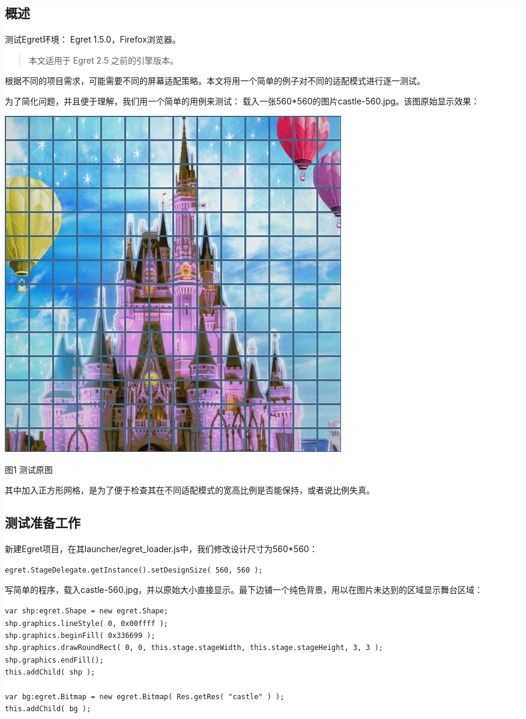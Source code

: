 ## 概述
测试Egret环境： Egret 1.5.0，Firefox浏览器。

>本文适用于 Egret 2.5 之前的引擎版本。

根据不同的项目需求，可能需要不同的屏幕适配策略。本文将用一个简单的例子对不同的适配模式进行逐一测试。

为了简化问题，并且便于理解，我们用一个简单的用例来测试： 载入一张560*560的图片castle-560.jpg。该图原始显示效果：

![](5566955f18e8d.jpg)

图1 测试原图

其中加入正方形网格，是为了便于检查其在不同适配模式的宽高比例是否能保持，或者说比例失真。

## 测试准备工作
新建Egret项目，在其launcher/egret_loader.js中，我们修改设计尺寸为560*560：

```
egret.StageDelegate.getInstance().setDesignSize( 560, 560 );
```

写简单的程序，载入castle-560.jpg，并以原始大小直接显示。最下边铺一个纯色背景，用以在图片未达到的区域显示舞台区域：

```
var shp:egret.Shape = new egret.Shape;
shp.graphics.lineStyle( 0, 0x00ffff );
shp.graphics.beginFill( 0x336699 );
shp.graphics.drawRoundRect( 0, 0, this.stage.stageWidth, this.stage.stageHeight, 3, 3 );
shp.graphics.endFill();
this.addChild( shp );

var bg:egret.Bitmap = new egret.Bitmap( Res.getRes( "castle" ) );
this.addChild( bg );
```
